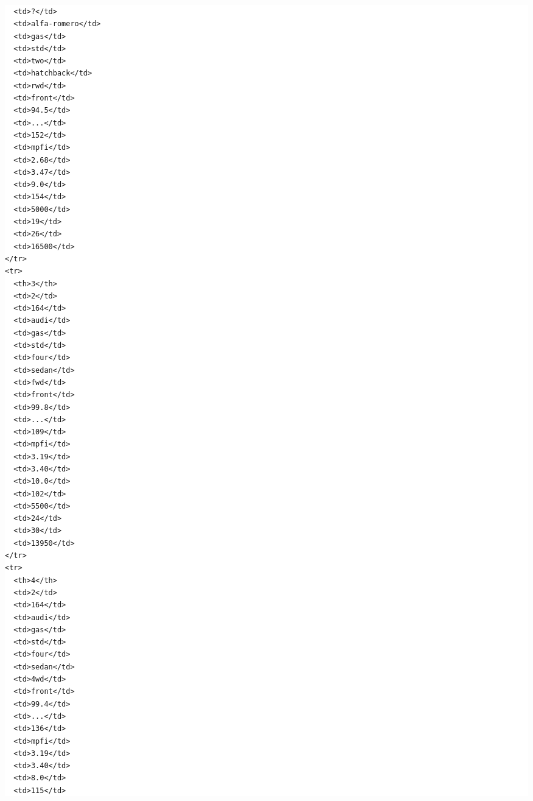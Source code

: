       <td>?</td>
      <td>alfa-romero</td>
      <td>gas</td>
      <td>std</td>
      <td>two</td>
      <td>hatchback</td>
      <td>rwd</td>
      <td>front</td>
      <td>94.5</td>
      <td>...</td>
      <td>152</td>
      <td>mpfi</td>
      <td>2.68</td>
      <td>3.47</td>
      <td>9.0</td>
      <td>154</td>
      <td>5000</td>
      <td>19</td>
      <td>26</td>
      <td>16500</td>
    </tr>
    <tr>
      <th>3</th>
      <td>2</td>
      <td>164</td>
      <td>audi</td>
      <td>gas</td>
      <td>std</td>
      <td>four</td>
      <td>sedan</td>
      <td>fwd</td>
      <td>front</td>
      <td>99.8</td>
      <td>...</td>
      <td>109</td>
      <td>mpfi</td>
      <td>3.19</td>
      <td>3.40</td>
      <td>10.0</td>
      <td>102</td>
      <td>5500</td>
      <td>24</td>
      <td>30</td>
      <td>13950</td>
    </tr>
    <tr>
      <th>4</th>
      <td>2</td>
      <td>164</td>
      <td>audi</td>
      <td>gas</td>
      <td>std</td>
      <td>four</td>
      <td>sedan</td>
      <td>4wd</td>
      <td>front</td>
      <td>99.4</td>
      <td>...</td>
      <td>136</td>
      <td>mpfi</td>
      <td>3.19</td>
      <td>3.40</td>
      <td>8.0</td>
      <td>115</td>